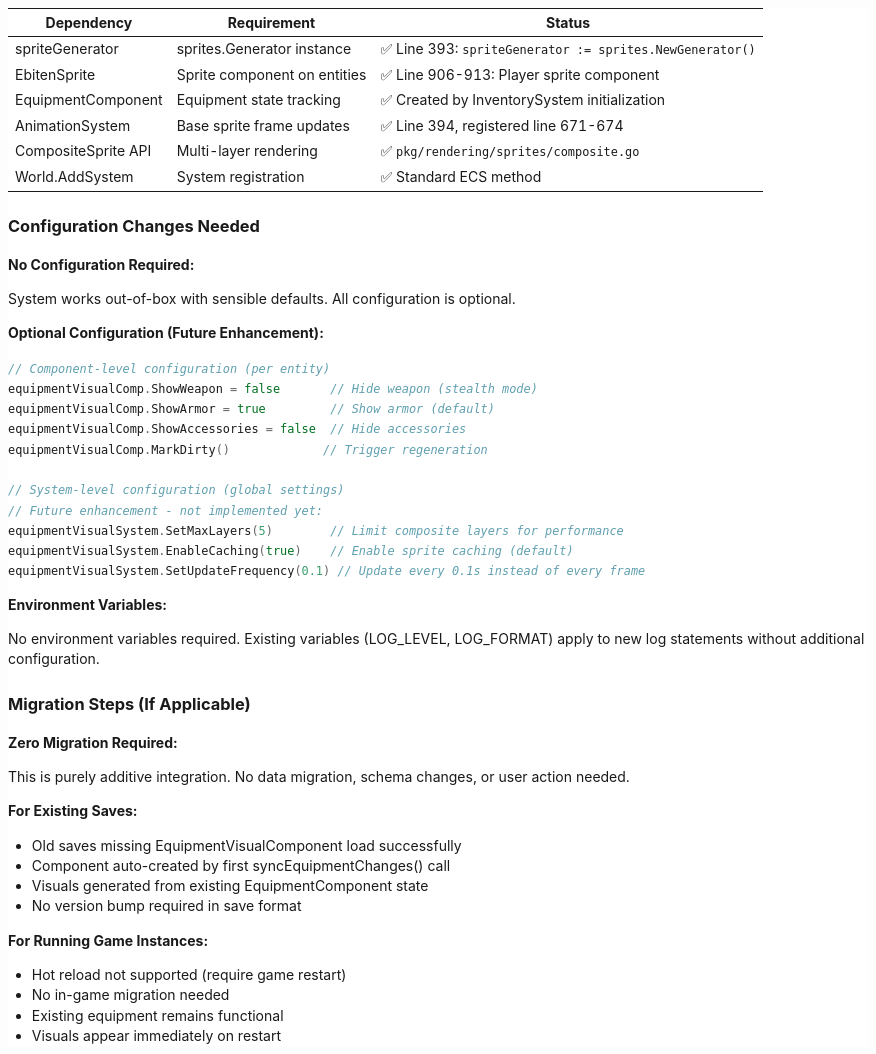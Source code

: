 | Dependency | Requirement | Status |
|------------|-------------|--------|
| spriteGenerator | sprites.Generator instance | ✅ Line 393: `spriteGenerator := sprites.NewGenerator()` |
| EbitenSprite | Sprite component on entities | ✅ Line 906-913: Player sprite component |
| EquipmentComponent | Equipment state tracking | ✅ Created by InventorySystem initialization |
| AnimationSystem | Base sprite frame updates | ✅ Line 394, registered line 671-674 |
| CompositeSprite API | Multi-layer rendering | ✅ `pkg/rendering/sprites/composite.go` |
| World.AddSystem | System registration | ✅ Standard ECS method |

### Configuration Changes Needed

**No Configuration Required:**

System works out-of-box with sensible defaults. All configuration is optional.

**Optional Configuration (Future Enhancement):**

```go
// Component-level configuration (per entity)
equipmentVisualComp.ShowWeapon = false       // Hide weapon (stealth mode)
equipmentVisualComp.ShowArmor = true         // Show armor (default)
equipmentVisualComp.ShowAccessories = false  // Hide accessories
equipmentVisualComp.MarkDirty()             // Trigger regeneration

// System-level configuration (global settings)
// Future enhancement - not implemented yet:
equipmentVisualSystem.SetMaxLayers(5)        // Limit composite layers for performance
equipmentVisualSystem.EnableCaching(true)    // Enable sprite caching (default)
equipmentVisualSystem.SetUpdateFrequency(0.1) // Update every 0.1s instead of every frame
```

**Environment Variables:**

No environment variables required. Existing variables (LOG_LEVEL, LOG_FORMAT) apply to new log statements without additional configuration.

### Migration Steps (If Applicable)

**Zero Migration Required:**

This is purely additive integration. No data migration, schema changes, or user action needed.

**For Existing Saves:**
- Old saves missing EquipmentVisualComponent load successfully
- Component auto-created by first syncEquipmentChanges() call
- Visuals generated from existing EquipmentComponent state
- No version bump required in save format

**For Running Game Instances:**
- Hot reload not supported (require game restart)
- No in-game migration needed
- Existing equipment remains functional
- Visuals appear immediately on restart
